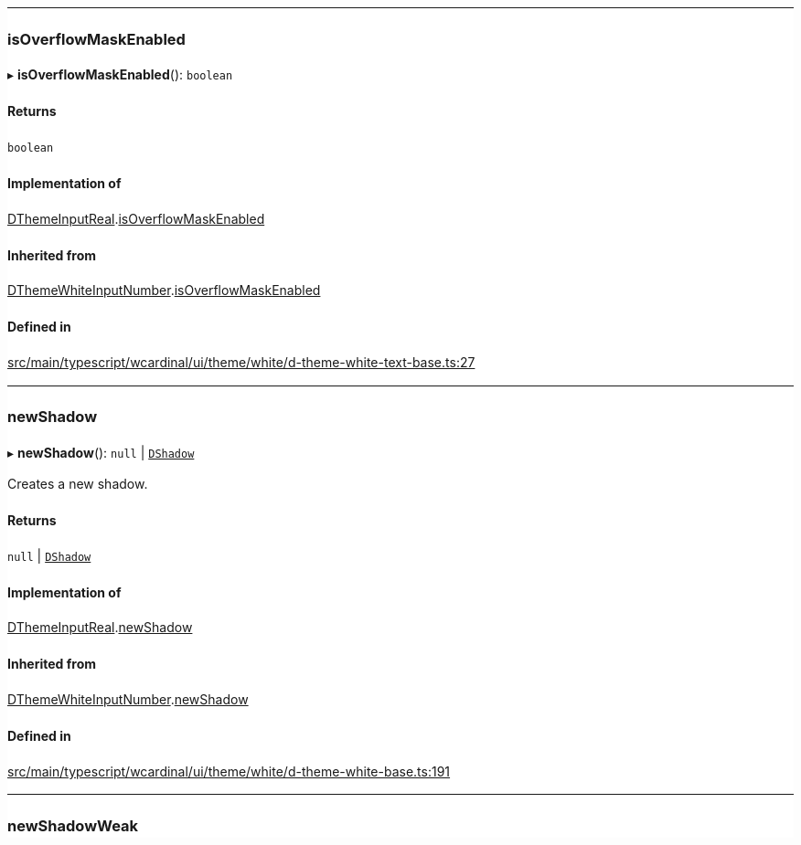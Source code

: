 ___

### isOverflowMaskEnabled

▸ **isOverflowMaskEnabled**(): `boolean`

#### Returns

`boolean`

#### Implementation of

[DThemeInputReal](../interfaces/DThemeInputReal.md).[isOverflowMaskEnabled](../interfaces/DThemeInputReal.md#isoverflowmaskenabled)

#### Inherited from

[DThemeWhiteInputNumber](DThemeWhiteInputNumber.md).[isOverflowMaskEnabled](DThemeWhiteInputNumber.md#isoverflowmaskenabled)

#### Defined in

[src/main/typescript/wcardinal/ui/theme/white/d-theme-white-text-base.ts:27](https://github.com/winter-cardinal/winter-cardinal-ui/blob/v0.407.0/src/main/typescript/wcardinal/ui/theme/white/d-theme-white-text-base.ts#L27)

___

### newShadow

▸ **newShadow**(): ``null`` \| [`DShadow`](../interfaces/DShadow.md)

Creates a new shadow.

#### Returns

``null`` \| [`DShadow`](../interfaces/DShadow.md)

#### Implementation of

[DThemeInputReal](../interfaces/DThemeInputReal.md).[newShadow](../interfaces/DThemeInputReal.md#newshadow)

#### Inherited from

[DThemeWhiteInputNumber](DThemeWhiteInputNumber.md).[newShadow](DThemeWhiteInputNumber.md#newshadow)

#### Defined in

[src/main/typescript/wcardinal/ui/theme/white/d-theme-white-base.ts:191](https://github.com/winter-cardinal/winter-cardinal-ui/blob/v0.407.0/src/main/typescript/wcardinal/ui/theme/white/d-theme-white-base.ts#L191)

___

### newShadowWeak
